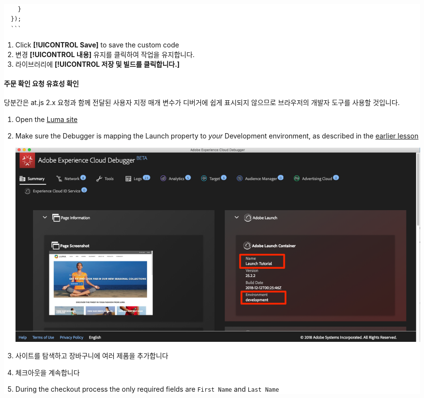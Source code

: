         }
      });
      ```

   1. Click **[!UICONTROL Save]** to save the custom code
   1. 변경 **[!UICONTROL 내용]** 유지를 클릭하여 작업을 유지합니다.
1. 라이브러리에 **[!UICONTROL 저장 및 빌드를 클릭합니다.]**

#### 주문 확인 요청 유효성 확인

당분간은 at.js 2.x 요청과 함께 전달된 사용자 지정 매개 변수가 디버거에 쉽게 표시되지 않으므로 브라우저의 개발자 도구를 사용할 것입니다.

1. Open the [Luma site](https://luma.enablementadobe.com/content/luma/us/en.html)

1. Make sure the Debugger is mapping the Launch property to *your* Development environment, as described in the [earlier lesson](launch-switch-environments.md)

   ![디버거에 표시된 실행 개발 환경](images/switchEnvironments-debuggerOnWeRetail.png)

1. 사이트를 탐색하고 장바구니에 여러 제품을 추가합니다
1. 체크아웃을 계속합니다
1. During the checkout process the only required fields are `First Name` and `Last Name`
